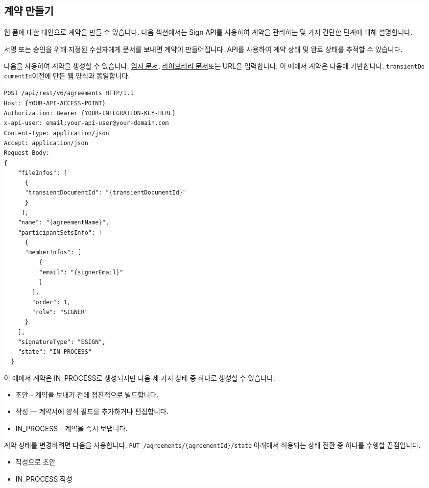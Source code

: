 ## 계약 만들기

웹 폼에 대한 대안으로 계약을 만들 수 있습니다. 다음 섹션에서는 Sign API를 사용하여 계약을 관리하는 몇 가지 간단한 단계에 대해 설명합니다.

서명 또는 승인을 위해 지정된 수신자에게 문서를 보내면 계약이 만들어집니다. API를 사용하여 계약 상태 및 완료 상태를 추적할 수 있습니다.

다음을 사용하여 계약을 생성할 수 있습니다. [임시 문서](https://helpx.adobe.com/sign/kb/how-to-send-an-agreement-through-REST-API.html), [라이브러리 문서](https://www.adobe.io/apis/documentcloud/sign/docs.html#!adobedocs/adobe-sign/master/samples/send_using_library_doc.md)또는 URL을 입력합니다. 이 예에서 계약은 다음에 기반합니다. `transientDocumentId`이전에 만든 웹 양식과 동일합니다.

```
POST /api/rest/v6/agreements HTTP/1.1
Host: {YOUR-API-ACCESS-POINT}
Authorization: Bearer {YOUR-INTEGRATION-KEY-HERE}
x-api-user: email:your-api-user@your-domain.com
Content-Type: application/json
Accept: application/json
Request Body:
{
    "fileInfos": [
      {
      "transientDocumentId": "{transientDocumentId}"
      }
     ],
    "name": "{agreementName}",
    "participantSetsInfo": [
      {
      "memberInfos": [
          {
          "email": "{signerEmail}"
          }
        ],
        "order": 1,
        "role": "SIGNER"
      }
    ],
    "signatureType": "ESIGN",
    "state": "IN_PROCESS"
  }
```

이 예에서 계약은 IN_PROCESS로 생성되지만 다음 세 가지 상태 중 하나로 생성할 수 있습니다.

* 초안 - 계약을 보내기 전에 점진적으로 빌드합니다.

* 작성 — 계약서에 양식 필드를 추가하거나 편집합니다.

* IN_PROCESS - 계약을 즉시 보냅니다.

계약 상태를 변경하려면 다음을 사용합니다. `PUT /agreements/{agreementId}/state` 아래에서 허용되는 상태 전환 중 하나를 수행할 끝점입니다.

* 작성으로 초안

* IN_PROCESS 작성
